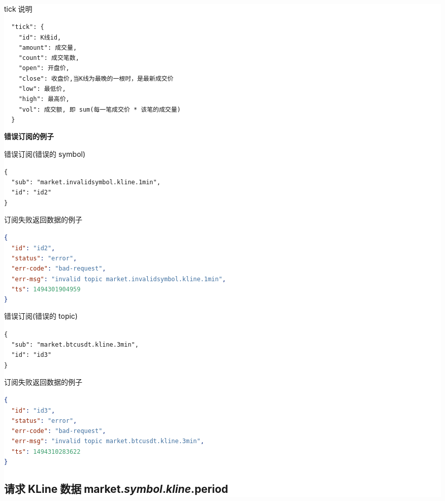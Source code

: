 tick 说明
```
  "tick": {
    "id": K线id,
    "amount": 成交量,
    "count": 成交笔数,
    "open": 开盘价,
    "close": 收盘价,当K线为最晚的一根时，是最新成交价
    "low": 最低价,
    "high": 最高价,
    "vol": 成交额, 即 sum(每一笔成交价 * 该笔的成交量)
  }

```

**错误订阅的例子**

错误订阅(错误的 symbol)
```
{
  "sub": "market.invalidsymbol.kline.1min",
  "id": "id2"
}
```

订阅失败返回数据的例子
```json
{
  "id": "id2",
  "status": "error",
  "err-code": "bad-request",
  "err-msg": "invalid topic market.invalidsymbol.kline.1min",
  "ts": 1494301904959
}
```

错误订阅(错误的 topic)
```
{
  "sub": "market.btcusdt.kline.3min",
  "id": "id3"
}
```

订阅失败返回数据的例子
```json
{
  "id": "id3",
  "status": "error",
  "err-code": "bad-request",
  "err-msg": "invalid topic market.btcusdt.kline.3min",
  "ts": 1494310283622
}
```

## 请求 KLine 数据 market.$symbol.kline.$period  
